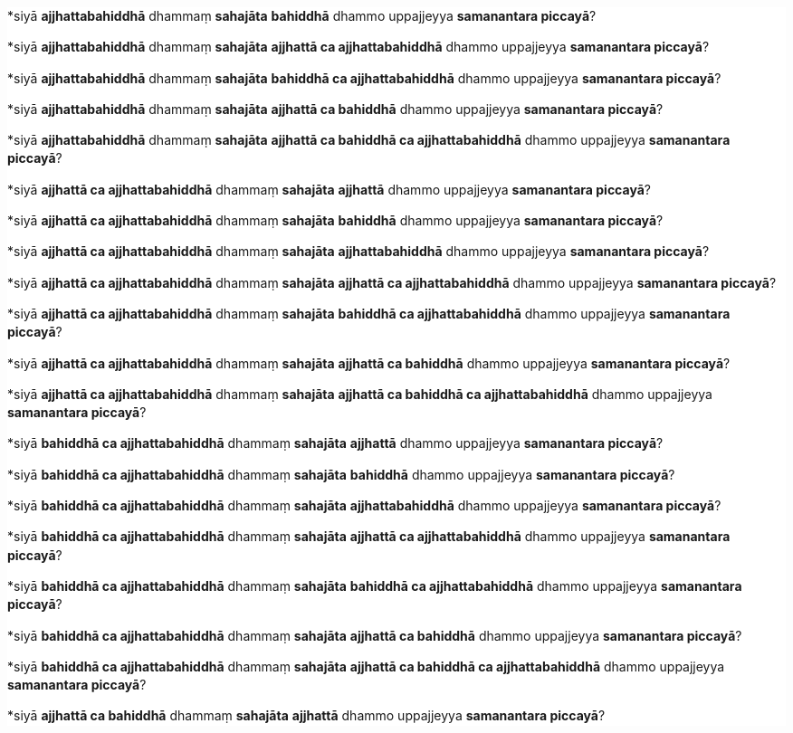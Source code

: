    *siyā **ajjhattabahiddhā** dhammaṃ **sahajāta** **bahiddhā** dhammo uppajjeyya **samanantara piccayā**?

   *siyā **ajjhattabahiddhā** dhammaṃ **sahajāta** **ajjhattā ca ajjhattabahiddhā** dhammo uppajjeyya **samanantara piccayā**?

   *siyā **ajjhattabahiddhā** dhammaṃ **sahajāta** **bahiddhā ca ajjhattabahiddhā** dhammo uppajjeyya **samanantara piccayā**?

   *siyā **ajjhattabahiddhā** dhammaṃ **sahajāta** **ajjhattā ca bahiddhā** dhammo uppajjeyya **samanantara piccayā**?

   *siyā **ajjhattabahiddhā** dhammaṃ **sahajāta** **ajjhattā ca bahiddhā ca ajjhattabahiddhā** dhammo uppajjeyya **samanantara piccayā**?

   *siyā **ajjhattā ca ajjhattabahiddhā** dhammaṃ **sahajāta** **ajjhattā** dhammo uppajjeyya **samanantara piccayā**?

   *siyā **ajjhattā ca ajjhattabahiddhā** dhammaṃ **sahajāta** **bahiddhā** dhammo uppajjeyya **samanantara piccayā**?

   *siyā **ajjhattā ca ajjhattabahiddhā** dhammaṃ **sahajāta** **ajjhattabahiddhā** dhammo uppajjeyya **samanantara piccayā**?

   *siyā **ajjhattā ca ajjhattabahiddhā** dhammaṃ **sahajāta** **ajjhattā ca ajjhattabahiddhā** dhammo uppajjeyya **samanantara piccayā**?

   *siyā **ajjhattā ca ajjhattabahiddhā** dhammaṃ **sahajāta** **bahiddhā ca ajjhattabahiddhā** dhammo uppajjeyya **samanantara piccayā**?

   *siyā **ajjhattā ca ajjhattabahiddhā** dhammaṃ **sahajāta** **ajjhattā ca bahiddhā** dhammo uppajjeyya **samanantara piccayā**?

   *siyā **ajjhattā ca ajjhattabahiddhā** dhammaṃ **sahajāta** **ajjhattā ca bahiddhā ca ajjhattabahiddhā** dhammo uppajjeyya **samanantara piccayā**?

   *siyā **bahiddhā ca ajjhattabahiddhā** dhammaṃ **sahajāta** **ajjhattā** dhammo uppajjeyya **samanantara piccayā**?

   *siyā **bahiddhā ca ajjhattabahiddhā** dhammaṃ **sahajāta** **bahiddhā** dhammo uppajjeyya **samanantara piccayā**?

   *siyā **bahiddhā ca ajjhattabahiddhā** dhammaṃ **sahajāta** **ajjhattabahiddhā** dhammo uppajjeyya **samanantara piccayā**?

   *siyā **bahiddhā ca ajjhattabahiddhā** dhammaṃ **sahajāta** **ajjhattā ca ajjhattabahiddhā** dhammo uppajjeyya **samanantara piccayā**?

   *siyā **bahiddhā ca ajjhattabahiddhā** dhammaṃ **sahajāta** **bahiddhā ca ajjhattabahiddhā** dhammo uppajjeyya **samanantara piccayā**?

   *siyā **bahiddhā ca ajjhattabahiddhā** dhammaṃ **sahajāta** **ajjhattā ca bahiddhā** dhammo uppajjeyya **samanantara piccayā**?

   *siyā **bahiddhā ca ajjhattabahiddhā** dhammaṃ **sahajāta** **ajjhattā ca bahiddhā ca ajjhattabahiddhā** dhammo uppajjeyya **samanantara piccayā**?

   *siyā **ajjhattā ca bahiddhā** dhammaṃ **sahajāta** **ajjhattā** dhammo uppajjeyya **samanantara piccayā**?
